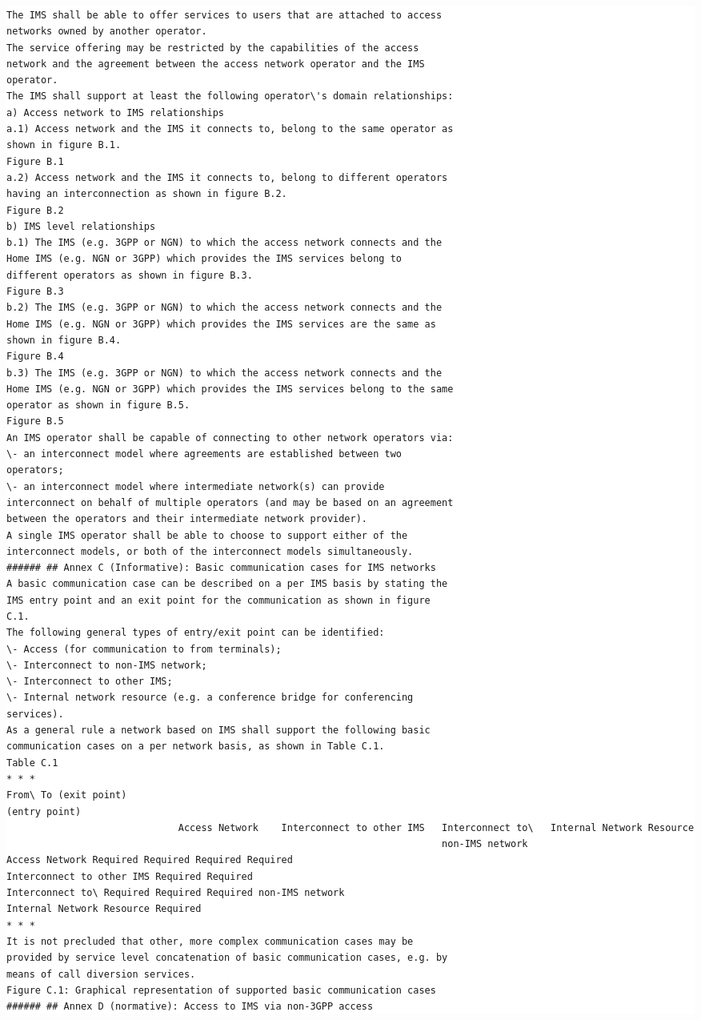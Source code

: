 ```{=html}
The IMS shall be able to offer services to users that are attached to access
networks owned by another operator.
The service offering may be restricted by the capabilities of the access
network and the agreement between the access network operator and the IMS
operator.
The IMS shall support at least the following operator\'s domain relationships:
a) Access network to IMS relationships
a.1) Access network and the IMS it connects to, belong to the same operator as
shown in figure B.1.
Figure B.1
a.2) Access network and the IMS it connects to, belong to different operators
having an interconnection as shown in figure B.2.
Figure B.2
b) IMS level relationships
b.1) The IMS (e.g. 3GPP or NGN) to which the access network connects and the
Home IMS (e.g. NGN or 3GPP) which provides the IMS services belong to
different operators as shown in figure B.3.
Figure B.3
b.2) The IMS (e.g. 3GPP or NGN) to which the access network connects and the
Home IMS (e.g. NGN or 3GPP) which provides the IMS services are the same as
shown in figure B.4.
Figure B.4
b.3) The IMS (e.g. 3GPP or NGN) to which the access network connects and the
Home IMS (e.g. NGN or 3GPP) which provides the IMS services belong to the same
operator as shown in figure B.5.
Figure B.5
An IMS operator shall be capable of connecting to other network operators via:
\- an interconnect model where agreements are established between two
operators;
\- an interconnect model where intermediate network(s) can provide
interconnect on behalf of multiple operators (and may be based on an agreement
between the operators and their intermediate network provider).
A single IMS operator shall be able to choose to support either of the
interconnect models, or both of the interconnect models simultaneously.
###### ## Annex C (Informative): Basic communication cases for IMS networks
A basic communication case can be described on a per IMS basis by stating the
IMS entry point and an exit point for the communication as shown in figure
C.1.
The following general types of entry/exit point can be identified:
\- Access (for communication to from terminals);
\- Interconnect to non-IMS network;
\- Interconnect to other IMS;
\- Internal network resource (e.g. a conference bridge for conferencing
services).
As a general rule a network based on IMS shall support the following basic
communication cases on a per network basis, as shown in Table C.1.
Table C.1
* * *
From\ To (exit point)  
(entry point)
                              Access Network    Interconnect to other IMS   Interconnect to\   Internal Network Resource
                                                                            non-IMS network
Access Network Required Required Required Required
Interconnect to other IMS Required Required
Interconnect to\ Required Required Required non-IMS network
Internal Network Resource Required
* * *
It is not precluded that other, more complex communication cases may be
provided by service level concatenation of basic communication cases, e.g. by
means of call diversion services.
Figure C.1: Graphical representation of supported basic communication cases
###### ## Annex D (normative): Access to IMS via non-3GPP access
```